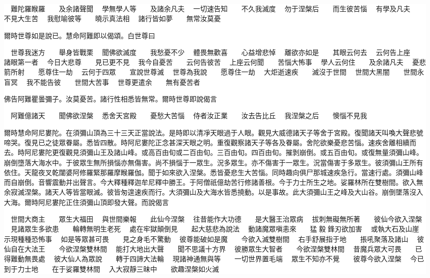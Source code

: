　難陀羅睺羅　　及余諸聲聞
　學無學人等　　及諸余凡夫
　一切速告知　　不久我滅度
　勿于涅槃后　　而生彼苦惱
　有學及凡夫　　不見大生苦
　我慰喻彼等　　曉示真法相
　諸行皆如夢　　無常汝莫憂　

爾時世尊如是說已。慧命阿難即以偈頌。白世尊曰

　世尊我迷方　　舉身皆戰栗
　聞佛欲滅度　　我愁憂不少
　體畏無歡喜　　心益增悲悼
　離欲亦如是　　其眼云何去
　云何告上座　　諸眼第一者
　今日大悲尊　　見已更不見
　我今自憂苦　　云何告彼苦
　上座云何聞　　苦惱大怖事
　學人云何住　　及余諸凡夫
　憂悲箭所射　　愿尊住一劫
　云何于四眾　　宣說世尊滅
　世尊為我說　　愿尊住一劫
　大炬逝速疾　　滅沒于世間
　世間大黑闇　　世間永盲冥
　我不能告彼　　世間大苦事
　世尊更遣余　　無有憂苦者　

佛告阿難瞿曇彌子。汝莫憂苦。諸行性相悉皆無常。爾時世尊即說偈言

　阿難億諸天　　聞佛欲涅槃
　悉舍天宮殿　　憂愁大苦惱
　侍者汝正業　　汝去告比丘
　我涅槃之后　　懊惱不見我　

爾時慧命阿尼婁陀。在須彌山頂為三十三天正當說法。是時即以清凈天眼過于人眼。觀見大威德諸天子等舍于宮殿。復聞諸天叫喚大聲悲號啼哭。復見已之徒眾眷屬。悉皆四散。時阿尼婁陀正念甚深天眼之明。重復觀察諸天子等各及眷屬。舍陀欲樂憂悲苦惱。速疾舍離相續而去。時阿尼婁陀更復觀見須彌山王及諸山峰。或高百由旬或二百由旬。三百由旬。四百由旬。摧剝崩倒。或五百由旬。或復無量須彌山峰。崩倒墮落大海水中。于彼眾生無所損惱亦無傷害。尚不損惱于一眾生。況多眾生。亦不傷害于一眾生。況當傷害于多眾生。彼須彌山王所有依住。天龍夜叉乾闥婆阿修羅緊那羅摩睺羅伽。聞于如來欲入涅槃。悉皆憂悲生大苦惱。同時趣向俱尸那城速疾急行。當速行處。須彌山峰而自崩倒。音響震動并出聲言。今大釋種釋迦牟尼釋中勝王。于阿僧祇億劫苦行修諸善根。今于力士所生之地。娑羅林所在雙樹間。欲入無余寂滅涅槃。諸天人等皆當眼滅。彼皆匆遑速疾而行。大須彌山及大海水皆悉撓動。以是事故。此大須彌山王之峰及大山谷。崩倒墜落沒入大海。爾時阿尼婁陀正住須彌山頂即發大聲。而說偈言

　世間大商主　　眾生大福田
　與世間樂報　　此仙今涅槃
　往昔能作大功德　　是大醫王治眾病
　拔刺無礙無所著　　彼仙今欲入涅槃
　見諸眾生多欲患　　輪轉無明生老死
　處在牢獄顛倒見　　起大慈悲為說法
　動諸魔眾嗔恚來　　猛						毅												鋒刃欲加害
　或執大石及山崖　　示現種種恐怖事
　如是等眾甚可畏　　見之身毛不驚動
　彼尊能破如是魔　　今欲入滅雙樹間
　右手舒展指于地　　掁吼聚落及諸山
　彼仙自在大法王　　今欲涅槃雙林間
　能打大地出大聲　　聞不思議十方界
　彼勝眾生大智者　　今欲涅槃雙林間
　昔魔兵眾大可畏　　已得難動無畏處
　彼大仙人為眾說　　轉于四諦大法輪
　現諸神通無與等　　一切世界置毛端
　眾生不知亦不覺　　彼尊今欲入涅槃
　今已到于力士地　　在于娑羅雙林間
　入大寂靜三昧中　　欲趣涅槃如火滅　
